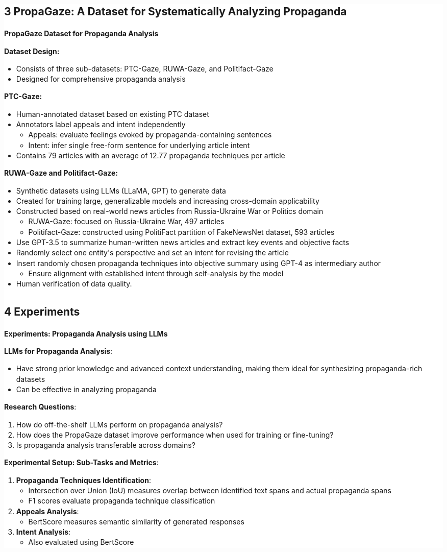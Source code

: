 ## 3 PropaGaze: A Dataset for Systematically Analyzing Propaganda

**PropaGaze Dataset for Propaganda Analysis**

**Dataset Design:**
- Consists of three sub-datasets: PTC-Gaze, RUWA-Gaze, and Politifact-Gaze
- Designed for comprehensive propaganda analysis

**PTC-Gaze:**
- Human-annotated dataset based on existing PTC dataset
- Annotators label appeals and intent independently
  - Appeals: evaluate feelings evoked by propaganda-containing sentences
  - Intent: infer single free-form sentence for underlying article intent
- Contains 79 articles with an average of 12.77 propaganda techniques per article

**RUWA-Gaze and Politifact-Gaze:**
- Synthetic datasets using LLMs (LLaMA, GPT) to generate data
- Created for training large, generalizable models and increasing cross-domain applicability
- Constructed based on real-world news articles from Russia-Ukraine War or Politics domain
  - RUWA-Gaze: focused on Russia-Ukraine War, 497 articles
  - Politifact-Gaze: constructed using PolitiFact partition of FakeNewsNet dataset, 593 articles
- Use GPT-3.5 to summarize human-written news articles and extract key events and objective facts
- Randomly select one entity's perspective and set an intent for revising the article
- Insert randomly chosen propaganda techniques into objective summary using GPT-4 as intermediary author
  * Ensure alignment with established intent through self-analysis by the model
- Human verification of data quality.

## 4 Experiments

**Experiments: Propaganda Analysis using LLMs**

**LLMs for Propaganda Analysis**:
- Have strong prior knowledge and advanced context understanding, making them ideal for synthesizing propaganda-rich datasets
- Can be effective in analyzing propaganda

**Research Questions**:
1. How do off-the-shelf LLMs perform on propaganda analysis?
2. How does the PropaGaze dataset improve performance when used for training or fine-tuning?
3. Is propaganda analysis transferable across domains?

**Experimental Setup: Sub-Tasks and Metrics**:
1. **Propaganda Techniques Identification**:
   - Intersection over Union (IoU) measures overlap between identified text spans and actual propaganda spans
   - F1 scores evaluate propaganda technique classification
2. **Appeals Analysis**:
   - BertScore measures semantic similarity of generated responses
3. **Intent Analysis**:
   - Also evaluated using BertScore
